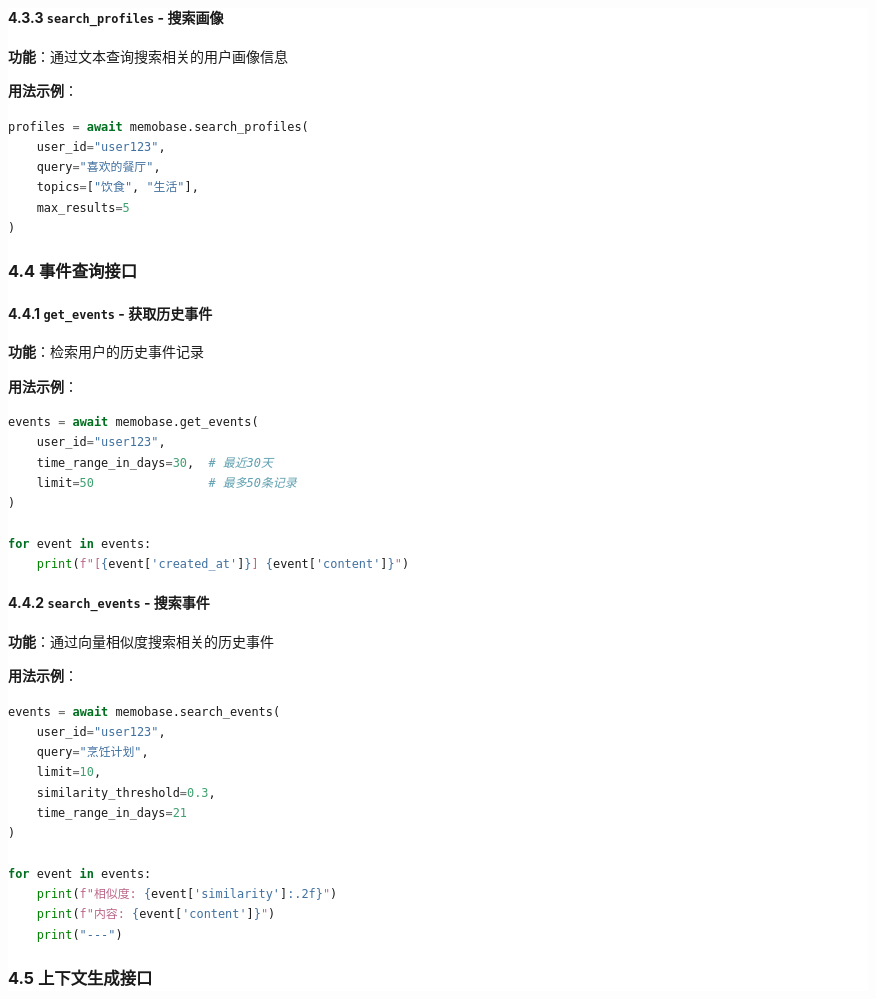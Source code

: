 #### 4.3.3 `search_profiles` - 搜索画像

**功能**：通过文本查询搜索相关的用户画像信息

**用法示例**：

```python
profiles = await memobase.search_profiles(
    user_id="user123",
    query="喜欢的餐厅",
    topics=["饮食", "生活"],
    max_results=5
)
```

### 4.4 事件查询接口

#### 4.4.1 `get_events` - 获取历史事件

**功能**：检索用户的历史事件记录

**用法示例**：

```python
events = await memobase.get_events(
    user_id="user123",
    time_range_in_days=30,  # 最近30天
    limit=50                # 最多50条记录
)

for event in events:
    print(f"[{event['created_at']}] {event['content']}")
```

#### 4.4.2 `search_events` - 搜索事件

**功能**：通过向量相似度搜索相关的历史事件

**用法示例**：

```python
events = await memobase.search_events(
    user_id="user123",
    query="烹饪计划",
    limit=10,
    similarity_threshold=0.3,
    time_range_in_days=21
)

for event in events:
    print(f"相似度: {event['similarity']:.2f}")
    print(f"内容: {event['content']}")
    print("---")
```

### 4.5 上下文生成接口
